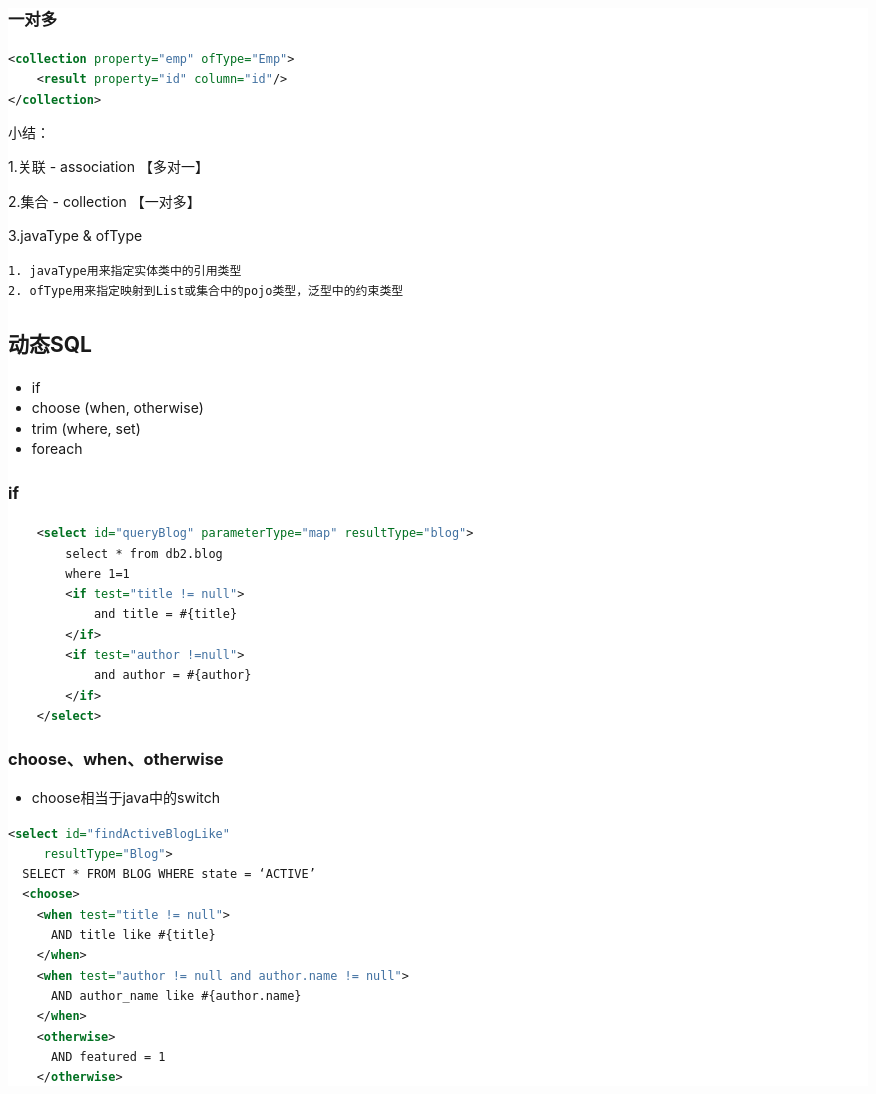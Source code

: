 



### 一对多

```xml
<collection property="emp" ofType="Emp">
	<result property="id" column="id"/>
</collection>
```



小结：

1.关联 - association 【多对一】

2.集合 - collection 【一对多】

3.javaType  & ofType

	1. javaType用来指定实体类中的引用类型
	2. ofType用来指定映射到List或集合中的pojo类型，泛型中的约束类型





## 动态SQL

- if
- choose (when, otherwise)
- trim (where, set)
- foreach





### if

```xml
    <select id="queryBlog" parameterType="map" resultType="blog">
        select * from db2.blog
        where 1=1
        <if test="title != null">
            and title = #{title}
        </if>
        <if test="author !=null">
            and author = #{author}
        </if>
    </select>
```

### choose、when、otherwise

+ choose相当于java中的switch

```xml
<select id="findActiveBlogLike"
     resultType="Blog">
  SELECT * FROM BLOG WHERE state = ‘ACTIVE’
  <choose>
    <when test="title != null">
      AND title like #{title}
    </when>
    <when test="author != null and author.name != null">
      AND author_name like #{author.name}
    </when>
    <otherwise>
      AND featured = 1
    </otherwise>
```